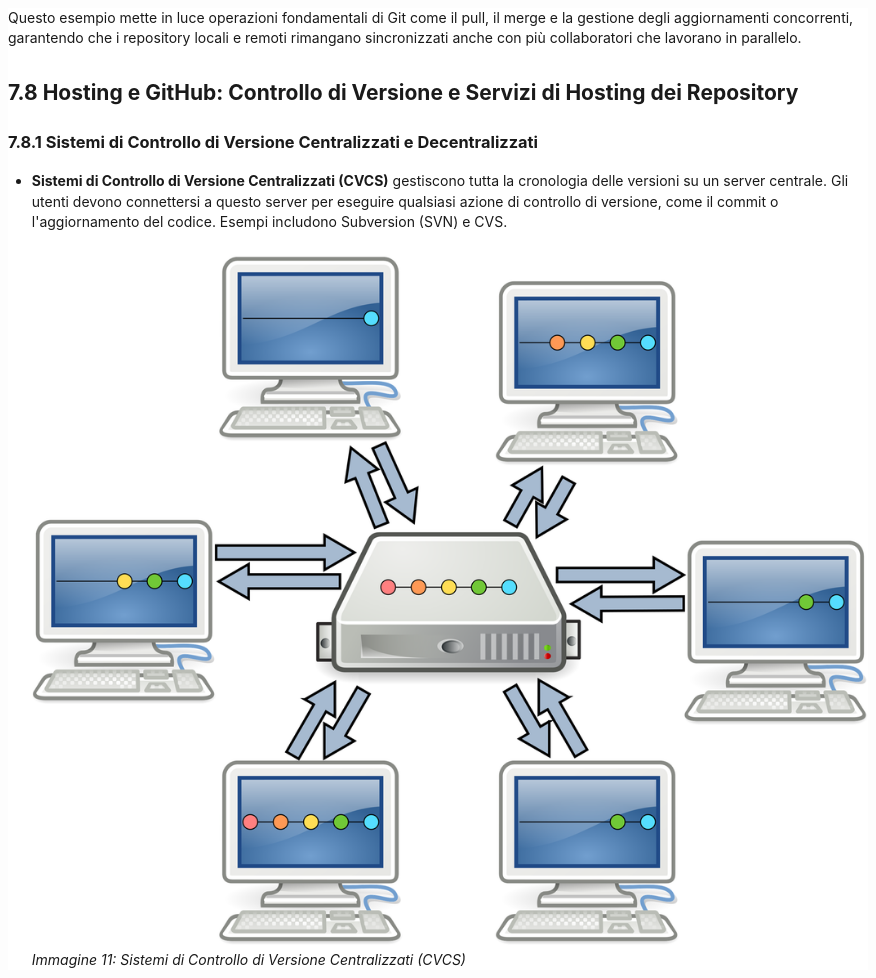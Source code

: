 Questo esempio mette in luce operazioni fondamentali di Git come il pull, il merge e la gestione degli aggiornamenti concorrenti, garantendo che i repository locali e remoti rimangano sincronizzati anche con più collaboratori che lavorano in parallelo.

## 7.8 Hosting e GitHub: Controllo di Versione e Servizi di Hosting dei Repository

### 7.8.1 Sistemi di Controllo di Versione Centralizzati e Decentralizzati

- **Sistemi di Controllo di Versione Centralizzati (CVCS)** gestiscono tutta la cronologia delle versioni su un server centrale. Gli utenti devono connettersi a questo server per eseguire qualsiasi azione di controllo di versione, come il commit o l'aggiornamento del codice. Esempi includono Subversion (SVN) e CVS.

   ![Immagine 11: Sistemi di Controllo di Versione Centralizzati (CVCS)](img/11.svg)
   *Immagine 11: Sistemi di Controllo di Versione Centralizzati (CVCS)*
  